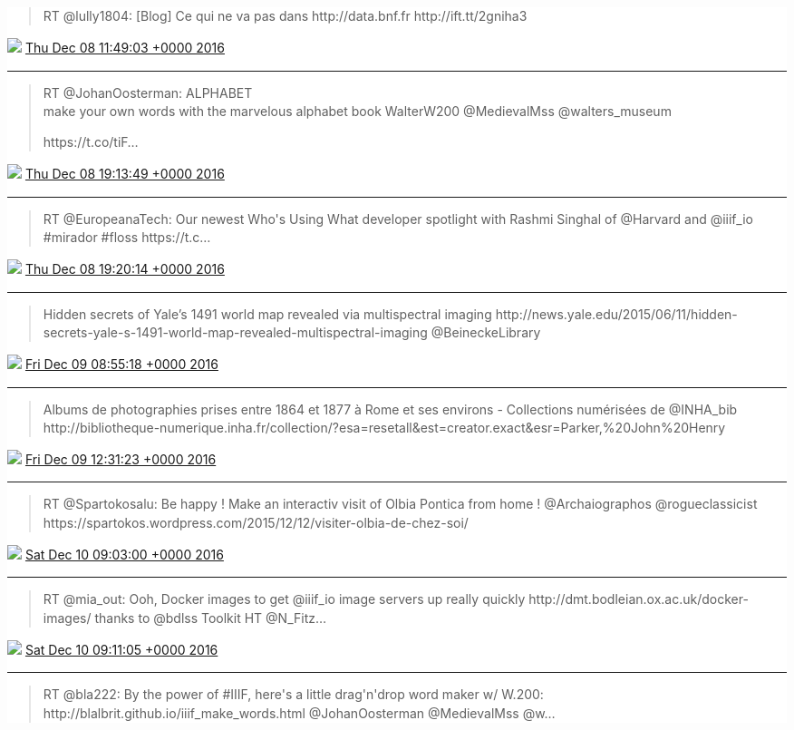 > RT @lully1804: \[Blog\] Ce qui ne va pas dans http://data\.bnf\.fr http://ift\.tt/2gniha3

<img src="../../media/tweet.ico" width="12" /> [Thu Dec 08 11:49:03 +0000 2016](https://twitter.com/regisrob/status/806827931808989184)

----

> RT @JohanOosterman: ALPHABET  
> make your own words with the marvelous alphabet book WalterW200 @MedievalMss @walters\_museum  
>   
> https://t\.co/tiF…

<img src="../../media/tweet.ico" width="12" /> [Thu Dec 08 19:13:49 +0000 2016](https://twitter.com/regisrob/status/806939861320167424)

----

> RT @EuropeanaTech: Our newest Who's Using What developer spotlight with Rashmi Singhal of @Harvard and @iiif\_io \#mirador \#floss https://t\.c…

<img src="../../media/tweet.ico" width="12" /> [Thu Dec 08 19:20:14 +0000 2016](https://twitter.com/regisrob/status/806941476219338752)

----

> Hidden secrets of Yale’s 1491 world map revealed via multispectral imaging http://news\.yale\.edu/2015/06/11/hidden\-secrets\-yale\-s\-1491\-world\-map\-revealed\-multispectral\-imaging @BeineckeLibrary

<img src="../../media/tweet.ico" width="12" /> [Fri Dec 09 08:55:18 +0000 2016](https://twitter.com/regisrob/status/807146592193118210)

----

> Albums de photographies prises entre 1864 et 1877 à Rome et ses environs \- Collections numérisées de @INHA\_bib http://bibliotheque\-numerique\.inha\.fr/collection/?esa\=resetall&est\=creator\.exact&esr\=Parker,%20John%20Henry

<img src="../../media/tweet.ico" width="12" /> [Fri Dec 09 12:31:23 +0000 2016](https://twitter.com/regisrob/status/807200972330123265)

----

> RT @Spartokosalu: Be happy \! Make an interactiv visit of Olbia Pontica from home \! @Archaiographos @rogueclassicist https://spartokos\.wordpress\.com/2015/12/12/visiter\-olbia\-de\-chez\-soi/

<img src="../../media/tweet.ico" width="12" /> [Sat Dec 10 09:03:00 +0000 2016](https://twitter.com/regisrob/status/807510917537820672)

----

> RT @mia\_out: Ooh, Docker images to get @iiif\_io image servers up really quickly http://dmt\.bodleian\.ox\.ac\.uk/docker\-images/ thanks to @bdlss Toolkit HT @N\_Fitz…

<img src="../../media/tweet.ico" width="12" /> [Sat Dec 10 09:11:05 +0000 2016](https://twitter.com/regisrob/status/807512954333708288)

----

> RT @bla222: By the power of \#IIIF, here's a little drag'n'drop word maker w/ W\.200: http://blalbrit\.github\.io/iiif\_make\_words\.html @JohanOosterman @MedievalMss @w…
